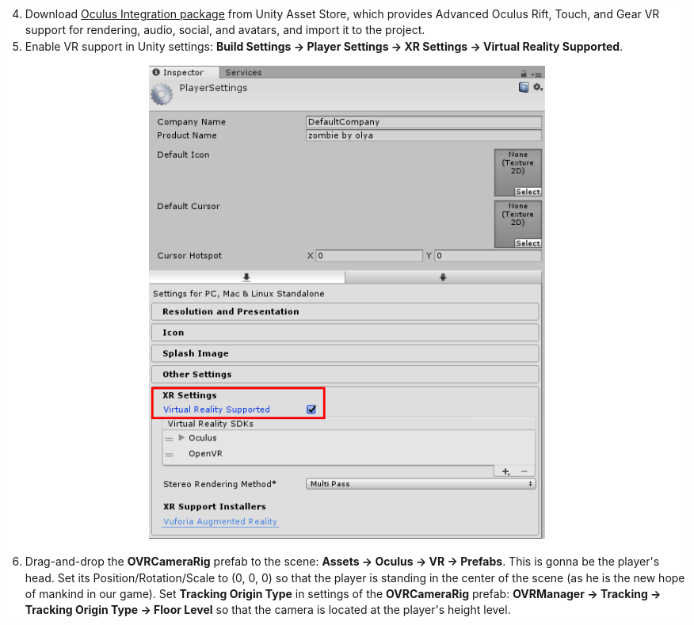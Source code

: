 4. Download [Oculus Integration package](https://assetstore.unity.com/packages/tools/integration/oculus-integration-82022) from Unity Asset Store, which provides Advanced Oculus Rift, Touch, and Gear VR support for rendering, audio, social, and avatars, and import it to the project.
5. Enable VR support in Unity settings: **Build Settings → Player Settings → XR Settings → Virtual Reality Supported**. 

<p align="center">
<img width="500" src="https://github.com/OlgaUtochka/Nuitrack-docs/blob/master/images/Uzombies_3.png">
</p>

6. Drag-and-drop the **OVRCameraRig** prefab to the scene: **Assets → Oculus → VR → Prefabs**. This is gonna be the player's head. Set its Position/Rotation/Scale to (0, 0, 0) so that the player is standing in the center of the scene (as he is the new hope of mankind in our game). Set **Tracking Origin Type** in settings of the **OVRCameraRig** prefab: **OVRManager → Tracking → Tracking Origin Type → Floor Level** so that the camera is located at the player's height level.

<p align="center">